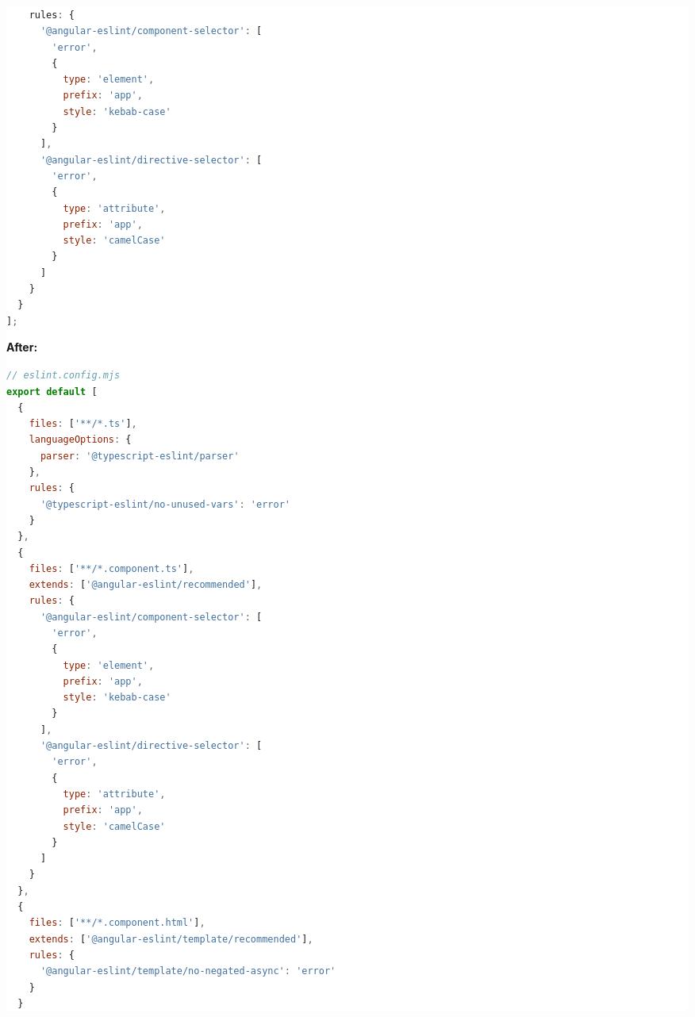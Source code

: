 ```javascript
    rules: {
      '@angular-eslint/component-selector': [
        'error',
        {
          type: 'element',
          prefix: 'app',
          style: 'kebab-case'
        }
      ],
      '@angular-eslint/directive-selector': [
        'error',
        {
          type: 'attribute',
          prefix: 'app',
          style: 'camelCase'
        }
      ]
    }
  }
];
```

**After:**
```javascript
// eslint.config.mjs
export default [
  {
    files: ['**/*.ts'],
    languageOptions: {
      parser: '@typescript-eslint/parser'
    },
    rules: {
      '@typescript-eslint/no-unused-vars': 'error'
    }
  },
  {
    files: ['**/*.component.ts'],
    extends: ['@angular-eslint/recommended'],
    rules: {
      '@angular-eslint/component-selector': [
        'error',
        {
          type: 'element',
          prefix: 'app',
          style: 'kebab-case'
        }
      ],
      '@angular-eslint/directive-selector': [
        'error',
        {
          type: 'attribute',
          prefix: 'app',
          style: 'camelCase'
        }
      ]
    }
  },
  {
    files: ['**/*.component.html'],
    extends: ['@angular-eslint/template/recommended'],
    rules: {
      '@angular-eslint/template/no-negated-async': 'error'
    }
  }
```